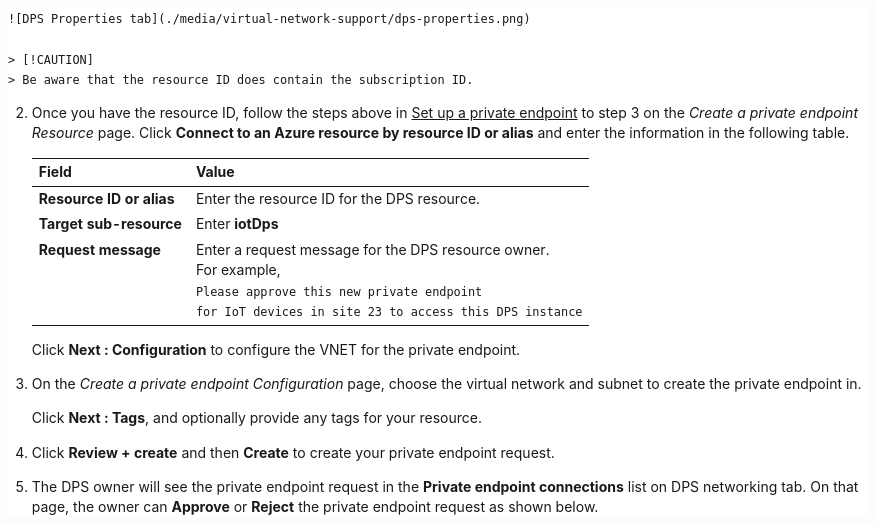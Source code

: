     ![DPS Properties tab](./media/virtual-network-support/dps-properties.png)

    > [!CAUTION]
    > Be aware that the resource ID does contain the subscription ID. 

2. Once you have the resource ID, follow the steps above in [Set up a private endpoint](#set-up-a-private-endpoint) to step 3 on the _Create a private endpoint Resource_ page. Click **Connect to an Azure resource by resource ID or alias** and enter the information in the following table. 

    | Field | Value |
    | :---- | :-----|
    | **Resource ID or alias** | Enter the resource ID for the DPS resource. |
    | **Target sub-resource** | Enter **iotDps** |
    | **Request message** | Enter a request message for the DPS resource owner.<br>For example, <br>`Please approve this new private endpoint`<br>`for IoT devices in site 23 to access this DPS instance`  |

    Click **Next : Configuration** to configure the VNET for the private endpoint.

3. On the _Create a private endpoint Configuration_ page, choose the virtual network and subnet to create the private endpoint in.
 
    Click **Next : Tags**, and optionally provide any tags for your resource.

4. Click **Review + create** and then **Create** to create your private endpoint request.

5. The DPS owner will see the private endpoint request in the **Private endpoint connections** list on DPS networking tab. On that page, the owner can **Approve** or **Reject** the private endpoint request as shown below.
